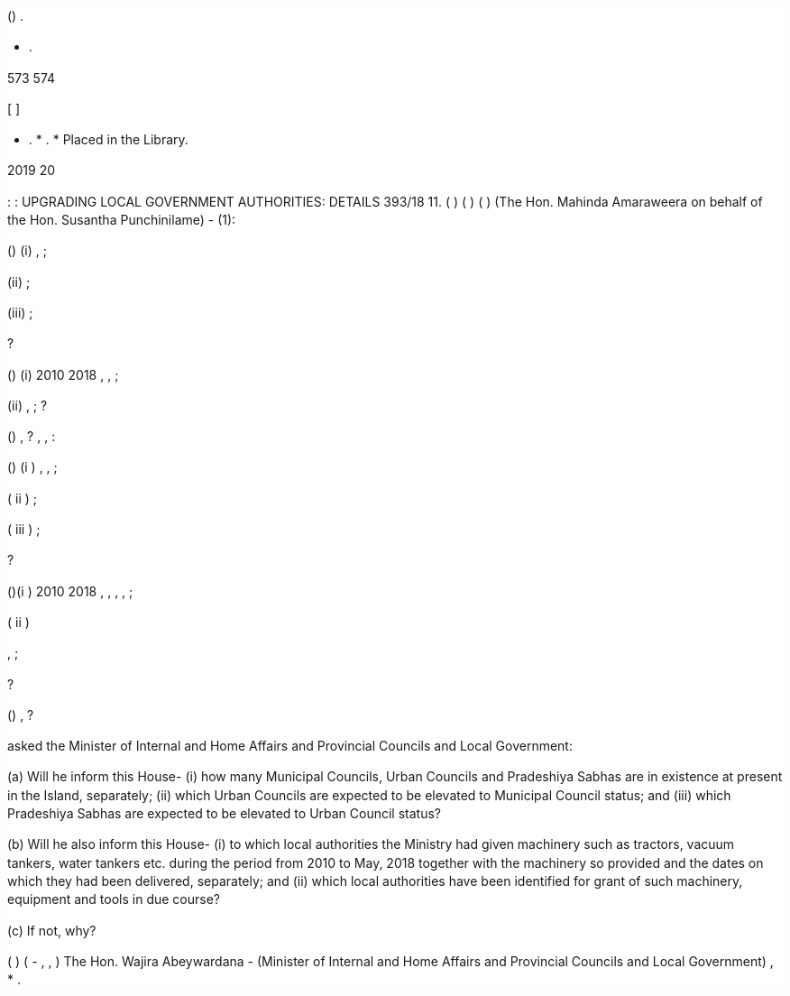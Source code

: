 () .

* .

573 574

[ ]

* . * . * Placed in the Library.

2019 20

: : UPGRADING LOCAL GOVERNMENT AUTHORITIES: DETAILS 393/18 11. ( ) ( ) ( ) (The Hon. Mahinda Amaraweera on behalf of the Hon. Susantha Punchinilame) - (1):

() (i) , ;

(ii) ;

(iii) ;

?

() (i) 2010 2018 , , ;

(ii) , ; ?

() , ? , , :

() (i ) , , ;

( ii ) ;

( iii ) ;

?

()(i ) 2010 2018 , , , , ;

( ii )

, ;

?

() , ?

asked the Minister of Internal and Home Affairs and Provincial Councils and Local Government:

(a) Will he inform this House- (i) how many Municipal Councils, Urban Councils and Pradeshiya Sabhas are in existence at present in the Island, separately; (ii) which Urban Councils are expected to be elevated to Municipal Council status; and (iii) which Pradeshiya Sabhas are expected to be elevated to Urban Council status?

(b) Will he also inform this House- (i) to which local authorities the Ministry had given machinery such as tractors, vacuum tankers, water tankers etc. during the period from 2010 to May, 2018 together with the machinery so provided and the dates on which they had been delivered, separately; and (ii) which local authorities have been identified for grant of such machinery, equipment and tools in due course?

(c) If not, why?

( ) ( - , , ) The Hon. Wajira Abeywardana - (Minister of Internal and Home Affairs and Provincial Councils and Local Government) , * .
